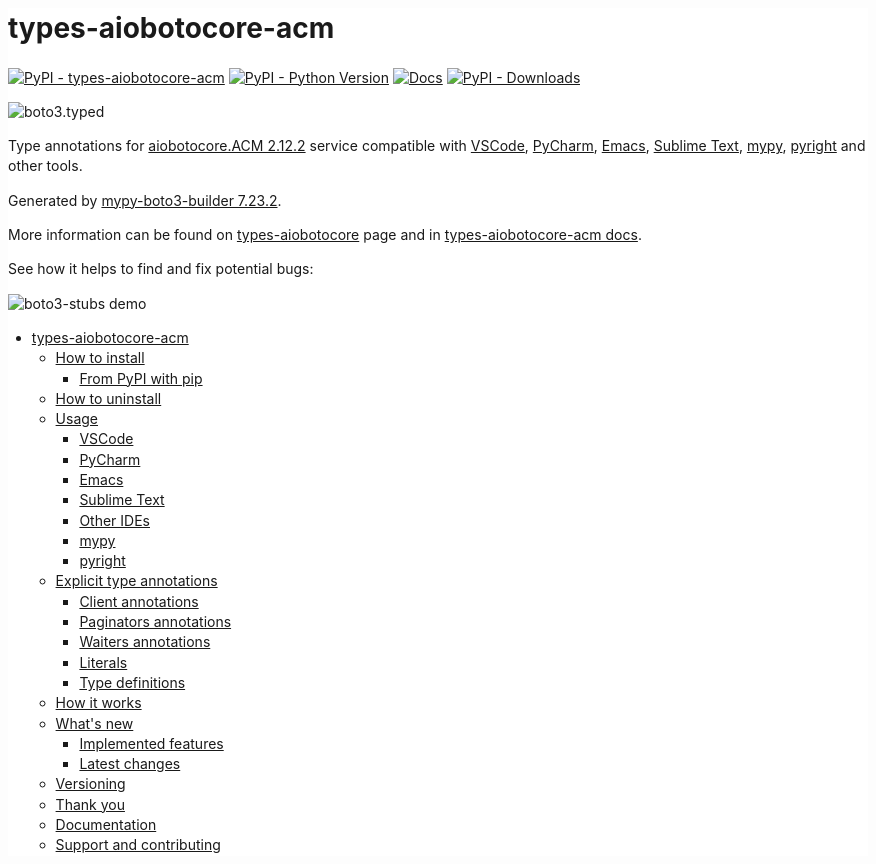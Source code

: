 <a id="types-aiobotocore-acm"></a>

# types-aiobotocore-acm

[![PyPI - types-aiobotocore-acm](https://img.shields.io/pypi/v/types-aiobotocore-acm.svg?color=blue)](https://pypi.org/project/types-aiobotocore-acm)
[![PyPI - Python Version](https://img.shields.io/pypi/pyversions/types-aiobotocore-acm.svg?color=blue)](https://pypi.org/project/types-aiobotocore-acm)
[![Docs](https://img.shields.io/readthedocs/types-aiobotocore.svg?color=blue)](https://youtype.github.io/types_aiobotocore_docs/types_aiobotocore_acm/)
[![PyPI - Downloads](https://static.pepy.tech/badge/types-aiobotocore-acm)](https://pepy.tech/project/types-aiobotocore-acm)

![boto3.typed](https://github.com/youtype/mypy_boto3_builder/raw/main/logo.png)

Type annotations for
[aiobotocore.ACM 2.12.2](https://boto3.amazonaws.com/v1/documentation/api/latest/reference/services/acm.html#ACM)
service compatible with [VSCode](https://code.visualstudio.com/),
[PyCharm](https://www.jetbrains.com/pycharm/),
[Emacs](https://www.gnu.org/software/emacs/),
[Sublime Text](https://www.sublimetext.com/),
[mypy](https://github.com/python/mypy),
[pyright](https://github.com/microsoft/pyright) and other tools.

Generated by
[mypy-boto3-builder 7.23.2](https://github.com/youtype/mypy_boto3_builder).

More information can be found on
[types-aiobotocore](https://pypi.org/project/types-aiobotocore/) page and in
[types-aiobotocore-acm docs](https://youtype.github.io/types_aiobotocore_docs/types_aiobotocore_acm/).

See how it helps to find and fix potential bugs:

![boto3-stubs demo](https://github.com/youtype/mypy_boto3_builder/raw/main/demo.gif)

- [types-aiobotocore-acm](#types-aiobotocore-acm)
  - [How to install](#how-to-install)
    - [From PyPI with pip](#from-pypi-with-pip)
  - [How to uninstall](#how-to-uninstall)
  - [Usage](#usage)
    - [VSCode](#vscode)
    - [PyCharm](#pycharm)
    - [Emacs](#emacs)
    - [Sublime Text](#sublime-text)
    - [Other IDEs](#other-ides)
    - [mypy](#mypy)
    - [pyright](#pyright)
  - [Explicit type annotations](#explicit-type-annotations)
    - [Client annotations](#client-annotations)
    - [Paginators annotations](#paginators-annotations)
    - [Waiters annotations](#waiters-annotations)
    - [Literals](#literals)
    - [Type definitions](#type-definitions)
  - [How it works](#how-it-works)
  - [What's new](#what's-new)
    - [Implemented features](#implemented-features)
    - [Latest changes](#latest-changes)
  - [Versioning](#versioning)
  - [Thank you](#thank-you)
  - [Documentation](#documentation)
  - [Support and contributing](#support-and-contributing)
